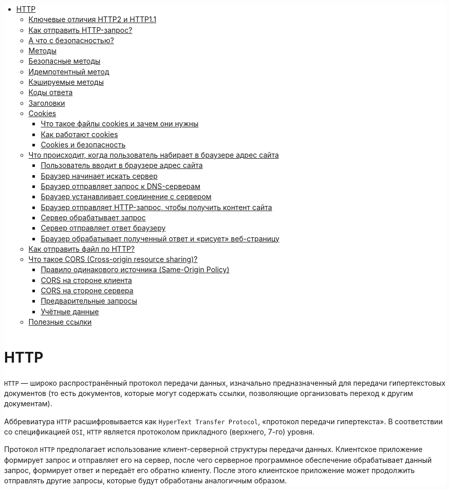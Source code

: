 
* [HTTP](#http)
  * [Ключевые отличия HTTP2 и HTTP1.1](#ключевые-отличия-http2-и-http11)
  * [Как отправить HTTP-запрос?](#как-отправить-http-запрос)
  * [А что с безопасностью?](#а-что-с-безопасностью)
  * [Методы](#методы)
  * [Безопасные методы](#безопасные-методы-)
  * [Идемпотентный метод](#идемпотентный-метод)
  * [Кэшируемые методы](#кэшируемые-методы)
  * [Коды ответа](#коды-ответа)
  * [Заголовки](#заголовки)
  * [Cookies](#cookies)
      * [Что такое файлы cookies и зачем они нужны](#что-такое-файлы-cookies-и-зачем-они-нужны)
      * [Как работают cookies](#как-работают-cookies)
      * [Cookies и безопасность](#cookies-и-безопасность)
  * [Что происходит, когда пользователь набирает в браузере адрес сайта](#что-происходит-когда-пользователь-набирает-в-браузере-адрес-сайта)
      * [Пользователь вводит в браузере адрес сайта](#пользователь-вводит-в-браузере-адрес-сайта)
      * [Браузер начинает искать сервер](#браузер-начинает-искать-сервер)
      * [Браузер отправляет запрос к DNS-серверам](#браузер-отправляет-запрос-к-dns-серверам)
      * [Браузер устанавливает соединение с сервером](#браузер-устанавливает-соединение-с-сервером)
      * [Браузер отправляет HTTP-запрос, чтобы получить контент сайта](#браузер-отправляет-http-запрос-чтобы-получить-контент-сайта)
      * [Сервер обрабатывает запрос](#сервер-обрабатывает-запрос)
      * [Сервер отправляет ответ браузеру](#сервер-отправляет-ответ-браузеру)
      * [Браузер обрабатывает полученный ответ и «рисует» веб-страницу](#браузер-обрабатывает-полученный-ответ-и-рисует-веб-страницу)
  * [Как отправить файл по HTTP?](#как-отправить-файл-по-http)
  * [Что такое CORS (Cross-origin resource sharing)?](#что-такое-cors-cross-origin-resource-sharing)
      * [Правило одинакового источника (Same-Origin Policy)](#правило-одинакового-источника-same-origin-policy)
      * [CORS на стороне клиента](#cors-на-стороне-клиента)
      * [CORS на стороне сервера](#cors-на-стороне-сервера)
      * [Предварительные запросы](#предварительные-запросы)
      * [Учётные данные](#учётные-данные)
  * [Полезные ссылки](#полезные-ссылки)


# HTTP

`HTTP` — широко распространённый протокол передачи данных, изначально предназначенный для передачи гипертекстовых документов (то есть документов, которые могут 
содержать ссылки, позволяющие организовать переход к другим документам).

Аббревиатура `HTTP` расшифровывается как `HyperText Transfer Protocol`, «протокол передачи гипертекста». В соответствии со спецификацией `OSI`, `HTTP` является 
протоколом прикладного (верхнего, 7-го) уровня.

Протокол `HTTP` предполагает использование клиент-серверной структуры передачи данных. Клиентское приложение формирует запрос и отправляет его на сервер, после 
чего серверное программное обеспечение обрабатывает данный запрос, формирует ответ и передаёт его обратно клиенту. После этого клиентское приложение может 
продолжить отправлять другие запросы, которые будут обработаны аналогичным образом.
